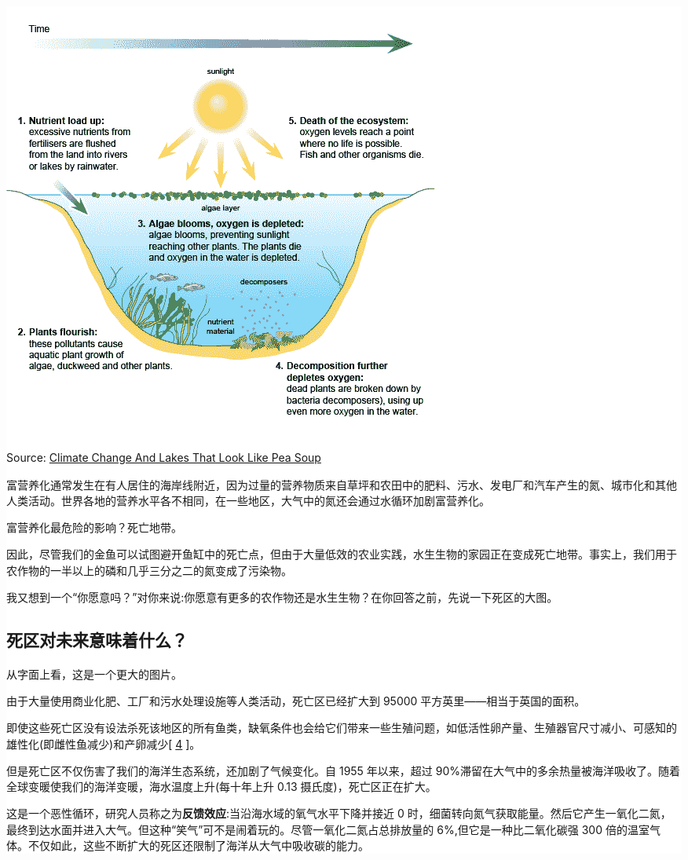 ![](img/a39dba887537c49c035a6d944f65d56f.png)

Source: [Climate Change And Lakes That Look Like Pea Soup](https://www.fieldmuseum.org/blog/climate-change-and-lakes-look-pea-soup)

富营养化通常发生在有人居住的海岸线附近，因为过量的营养物质来自草坪和农田中的肥料、污水、发电厂和汽车产生的氮、城市化和其他人类活动。世界各地的营养水平各不相同，在一些地区，大气中的氮还会通过水循环加剧富营养化。

富营养化最危险的影响？死亡地带。

因此，尽管我们的金鱼可以试图避开鱼缸中的死亡点，但由于大量低效的农业实践，水生生物的家园正在变成死亡地带。事实上，我们用于农作物的一半以上的磷和几乎三分之二的氮变成了污染物。

我又想到一个“你愿意吗？”对你来说:你愿意有更多的农作物还是水生生物？在你回答之前，先说一下死区的大图。

## 死区对未来意味着什么？

从字面上看，这是一个更大的图片。

由于大量使用商业化肥、工厂和污水处理设施等人类活动，死亡区已经扩大到 95000 平方英里——相当于英国的面积。

即使这些死亡区没有设法杀死该地区的所有鱼类，缺氧条件也会给它们带来一些生殖问题，如低活性卵产量、生殖器官尺寸减小、可感知的雄性化(即雌性鱼减少)和产卵减少[ [4](https://www.youtube.com/watch?v=Fv8xGzVtUBM) ]。

但是死亡区不仅伤害了我们的海洋生态系统，还加剧了气候变化。自 1955 年以来，超过 90%滞留在大气中的多余热量被海洋吸收了。随着全球变暖使我们的海洋变暖，海水温度上升(每十年上升 0.13 摄氏度)，死亡区正在扩大。

这是一个恶性循环，研究人员称之为**反馈效应**:当沿海水域的氧气水平下降并接近 0 时，细菌转向氮气获取能量。然后它产生一氧化二氮，最终到达水面并进入大气。但这种“笑气”可不是闹着玩的。尽管一氧化二氮占总排放量的 6%,但它是一种比二氧化碳强 300 倍的温室气体。不仅如此，这些不断扩大的死区还限制了海洋从大气中吸收碳的能力。
